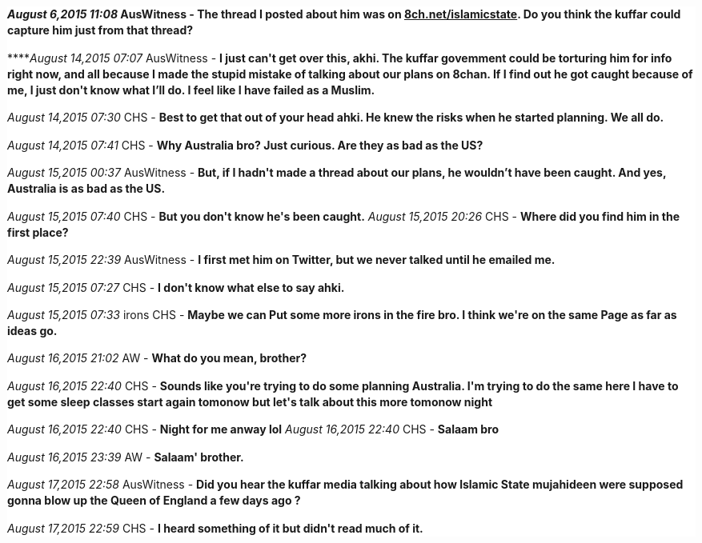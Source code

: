 *****August 6,2015 11:08*
AusWitness - **The thread I posted about him was on** [8ch.net/islamicstate](http://sch.net/islamicstate)**. Do you think the kuffar could capture him just from that thread?**

*****August 14,2015 07:07*
AusWitness - **I just can't get over this, akhi. The kuffar govemment could be torturing him for info right now, and all because I made the stupid mistake of talking about our plans on 8chan. If I find out he got caught because of me, l just don't know what I’ll do. I feel like I have failed as a Muslim.**

*August 14,2015 07:30*
CHS - **Best to get that out of your head ahki. He knew the risks when he started planning. We all do.**

*August 14,2015 07:41*
CHS - **Why Australia bro? Just curious. Are they as bad as the US?** 

*August 15,2015 00:37*
AusWitness - **But, if I hadn't made a thread about our plans, he wouldn’t have been caught. And yes, Australia is as bad as the US.**

*August 15,2015 07:40*
CHS - **But you don't know he's been caught.**
*August 15,2015 20:26*
CHS - **Where did you find him in the first place?**

*August 15,2015 22:39*
AusWitness - **I first met him on Twitter, but we never talked until he emailed me.**

*August 15,2015 07:27*
CHS - **I don't know what else to say ahki.**

*August 15,2015 07:33*
irons CHS - **Maybe we can Put some more irons in the fire bro. I think we're on the same Page as far as ideas go.**

*August 16,2015 21:02*
AW - **What do you mean, brother?**

*August 16,2015 22:40*
CHS - **Sounds like you're trying to do some planning Australia. I'm trying to do the same here I have to get some sleep classes start again tomonow but let's talk about this more tomonow night**

*August 16,2015 22:40*
CHS - **Night for me anway lol**
*August 16,2015 22:40*
CHS - **Salaam bro**

*August 16,2015 23:39*
AW - **Salaam' brother.**

*August 17,2015 22:58*
AusWitness - **Did you hear the kuffar media talking about how lslamic State mujahideen were supposed gonna blow up the Queen of England a few days ago ?**

*August 17,2015 22:59*
CHS - **I heard something of it but didn't read much of it.**
